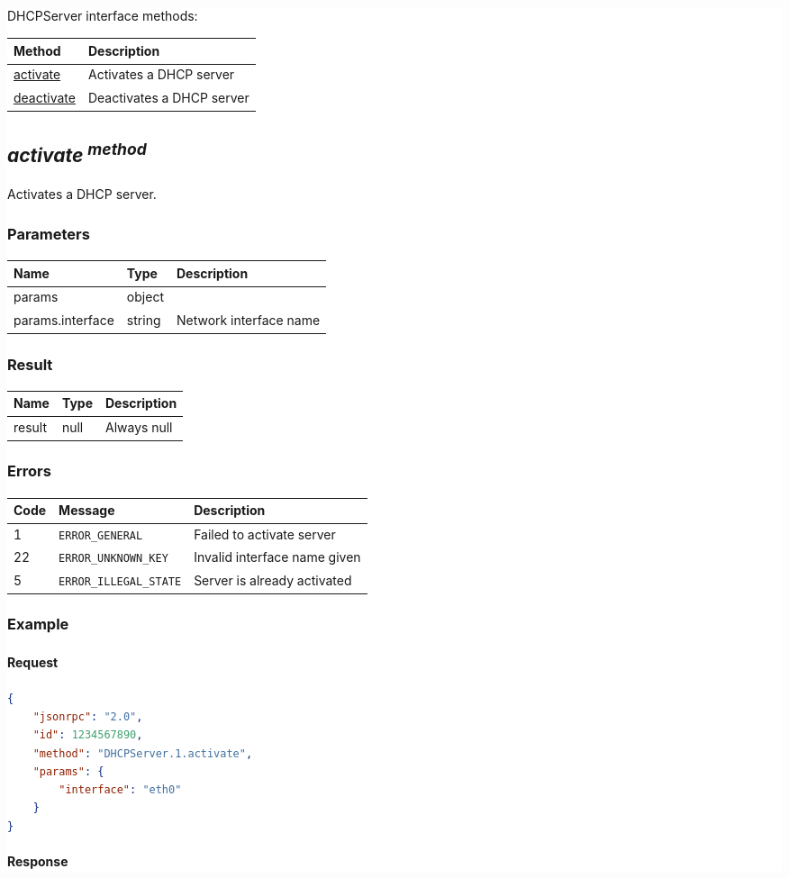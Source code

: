 DHCPServer interface methods:

| Method | Description |
| :-------- | :-------- |
| [activate](#method.activate) | Activates a DHCP server |
| [deactivate](#method.deactivate) | Deactivates a DHCP server |

<a name="method.activate"></a>
## *activate <sup>method</sup>*

Activates a DHCP server.

### Parameters

| Name | Type | Description |
| :-------- | :-------- | :-------- |
| params | object |  |
| params.interface | string | Network interface name |

### Result

| Name | Type | Description |
| :-------- | :-------- | :-------- |
| result | null | Always null |

### Errors

| Code | Message | Description |
| :-------- | :-------- | :-------- |
| 1 | ```ERROR_GENERAL``` | Failed to activate server |
| 22 | ```ERROR_UNKNOWN_KEY``` | Invalid interface name given |
| 5 | ```ERROR_ILLEGAL_STATE``` | Server is already activated |

### Example

#### Request

```json
{
    "jsonrpc": "2.0",
    "id": 1234567890,
    "method": "DHCPServer.1.activate",
    "params": {
        "interface": "eth0"
    }
}
```
#### Response
